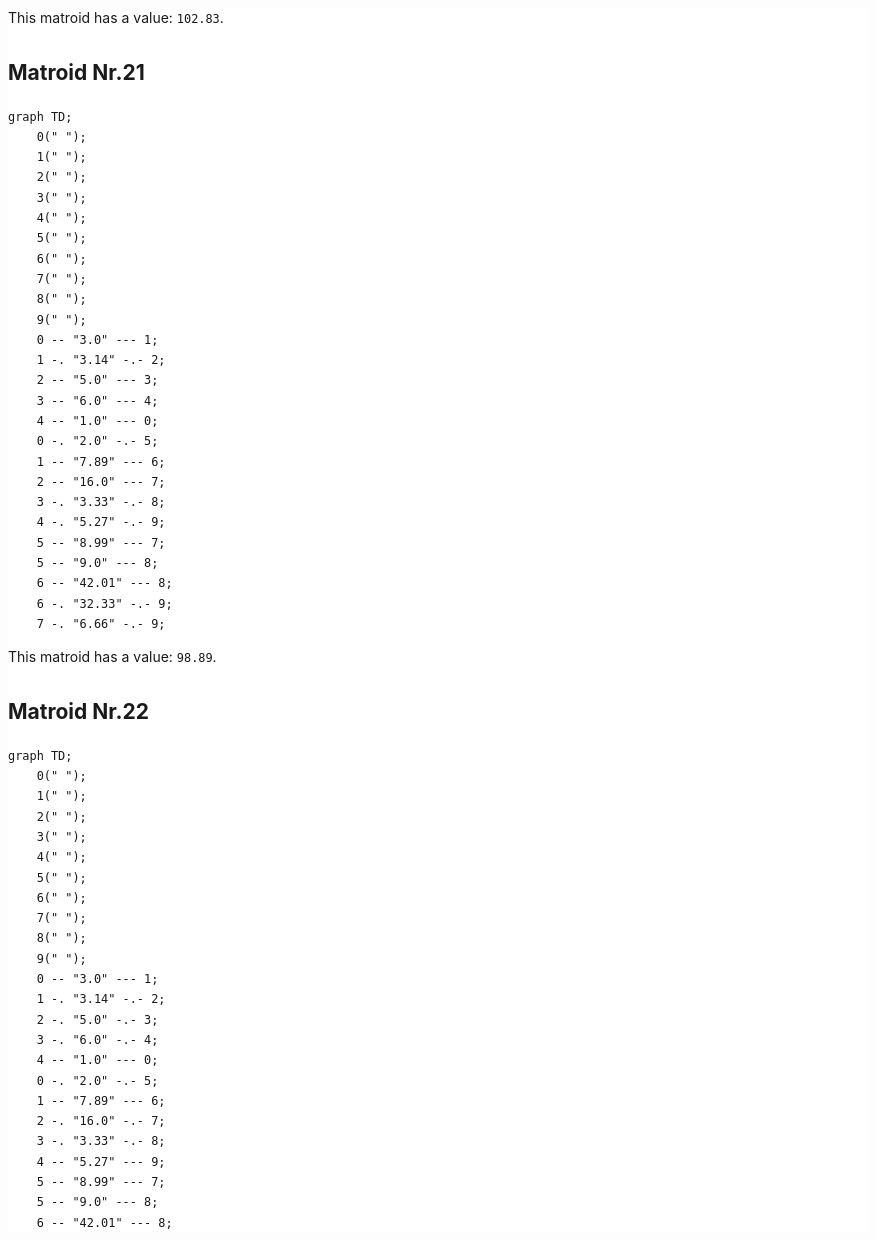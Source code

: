 ```mermaid
```

This matroid has a value: `102.83`.

## Matroid Nr.21

```mermaid
graph TD;
	0(" ");
	1(" ");
	2(" ");
	3(" ");
	4(" ");
	5(" ");
	6(" ");
	7(" ");
	8(" ");
	9(" ");
	0 -- "3.0" --- 1;
	1 -. "3.14" -.- 2;
	2 -- "5.0" --- 3;
	3 -- "6.0" --- 4;
	4 -- "1.0" --- 0;
	0 -. "2.0" -.- 5;
	1 -- "7.89" --- 6;
	2 -- "16.0" --- 7;
	3 -. "3.33" -.- 8;
	4 -. "5.27" -.- 9;
	5 -- "8.99" --- 7;
	5 -- "9.0" --- 8;
	6 -- "42.01" --- 8;
	6 -. "32.33" -.- 9;
	7 -. "6.66" -.- 9;
```

This matroid has a value: `98.89`.

## Matroid Nr.22

```mermaid
graph TD;
	0(" ");
	1(" ");
	2(" ");
	3(" ");
	4(" ");
	5(" ");
	6(" ");
	7(" ");
	8(" ");
	9(" ");
	0 -- "3.0" --- 1;
	1 -. "3.14" -.- 2;
	2 -. "5.0" -.- 3;
	3 -. "6.0" -.- 4;
	4 -- "1.0" --- 0;
	0 -. "2.0" -.- 5;
	1 -- "7.89" --- 6;
	2 -. "16.0" -.- 7;
	3 -. "3.33" -.- 8;
	4 -- "5.27" --- 9;
	5 -- "8.99" --- 7;
	5 -- "9.0" --- 8;
	6 -- "42.01" --- 8;
```